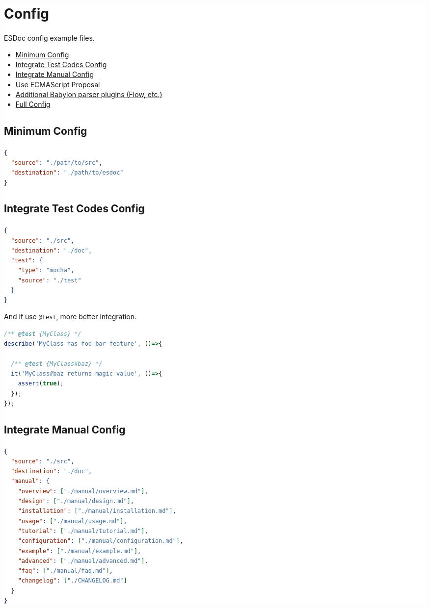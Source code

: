 # Config

ESDoc config example files.

- [Minimum Config](#minimum-config)
- [Integrate Test Codes Config](#integrate-test-codes-config)
- [Integrate Manual Config](#integrate-manual-config)
- [Use ECMAScript Proposal](#use-ecmascript-proposal)
- [Additional Babylon parser plugins (Flow, etc.)](#additional-babylon-parser-plugins-flow-etc)
- [Full Config](#full-config)

## Minimum Config
```json
{
  "source": "./path/to/src",
  "destination": "./path/to/esdoc"
}
```

## Integrate Test Codes Config
```json
{
  "source": "./src",
  "destination": "./doc",
  "test": {
    "type": "mocha",
    "source": "./test"
  }
}
```

And if use ``@test``, more better integration.

```javascript
/** @test {MyClass} */
describe('MyClass has foo bar feature', ()=>{

  /** @test {MyClass#baz} */
  it('MyClass#baz returns magic value', ()=>{
    assert(true);
  });
});
```

## Integrate Manual Config
```json
{
  "source": "./src",
  "destination": "./doc",
  "manual": {
    "overview": ["./manual/overview.md"],
    "design": ["./manual/design.md"],
    "installation": ["./manual/installation.md"],
    "usage": ["./manual/usage.md"],
    "tutorial": ["./manual/tutorial.md"],
    "configuration": ["./manual/configuration.md"],
    "example": ["./manual/example.md"],
    "advanced": ["./manual/advanced.md"],
    "faq": ["./manual/faq.md"],
    "changelog": ["./CHANGELOG.md"]
  }
}
```


[Babylon Plugins]: https://github.com/babel/babylon#plugins
[Flow]: https://flowtype.org/